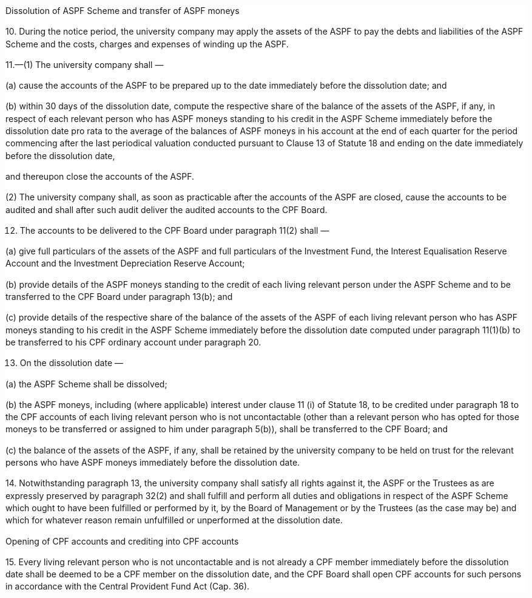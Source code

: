 Dissolution of ASPF Scheme and transfer of ASPF moneys

10\. During the notice period, the university company may apply the assets of the ASPF to pay the debts and liabilities of the ASPF Scheme and the costs, charges and expenses of winding up the ASPF.

11.—(1) The university company shall —

(a) cause the accounts of the ASPF to be prepared up to the date immediately before the dissolution date; and

(b) within 30 days of the dissolution date, compute the respective share of the balance of the assets of the ASPF, if any, in respect of each relevant person who has ASPF moneys standing to his credit in the ASPF Scheme immediately before the dissolution date pro rata to the average of the balances of ASPF moneys in his account at the end of each quarter for the period commencing after the last periodical valuation conducted pursuant to Clause 13 of Statute 18 and ending on the date immediately before the dissolution date,

and thereupon close the accounts of the ASPF.

(2) The university company shall, as soon as practicable after the accounts of the ASPF are closed, cause the accounts to be audited and shall after such audit deliver the audited accounts to the CPF Board.

12. The accounts to be delivered to the CPF Board under paragraph 11(2) shall —

(a) give full particulars of the assets of the ASPF and full particulars of the Investment Fund, the Interest Equalisation Reserve Account and the Investment Depreciation Reserve Account;

(b) provide details of the ASPF moneys standing to the credit of each living relevant person under the ASPF Scheme and to be transferred to the CPF Board under paragraph 13(b); and

(c) provide details of the respective share of the balance of the assets of the ASPF of each living relevant person who has ASPF moneys standing to his credit in the ASPF Scheme immediately before the dissolution date computed under paragraph 11(1)(b) to be transferred to his CPF ordinary account under paragraph 20.

13. On the dissolution date —

(a) the ASPF Scheme shall be dissolved;

(b) the ASPF moneys, including (where applicable) interest under clause 11 (i) of Statute 18, to be credited under paragraph 18 to the CPF accounts of each living relevant person who is not uncontactable (other than a relevant person who has opted for those moneys to be transferred or assigned to him under paragraph 5(b)), shall be transferred to the CPF Board; and

(c) the balance of the assets of the ASPF, if any, shall be retained by the university company to be held on trust for the relevant persons who have ASPF moneys immediately before the dissolution date.

14\. Notwithstanding paragraph 13, the university company shall satisfy all rights against it, the ASPF or the Trustees as are expressly preserved by paragraph 32(2) and shall fulfill and perform all duties and obligations in respect of the ASPF Scheme which ought to have been fulfilled or performed by it, by the Board of Management or by the Trustees (as the case may be) and which for whatever reason remain unfulfilled or unperformed at the dissolution date.

Opening of CPF accounts and crediting into CPF accounts

15\. Every living relevant person who is not uncontactable and is not already a CPF member immediately before the dissolution date shall be deemed to be a CPF member on the dissolution date, and the CPF Board shall open CPF accounts for such persons in accordance with the Central Provident Fund Act (Cap. 36).
